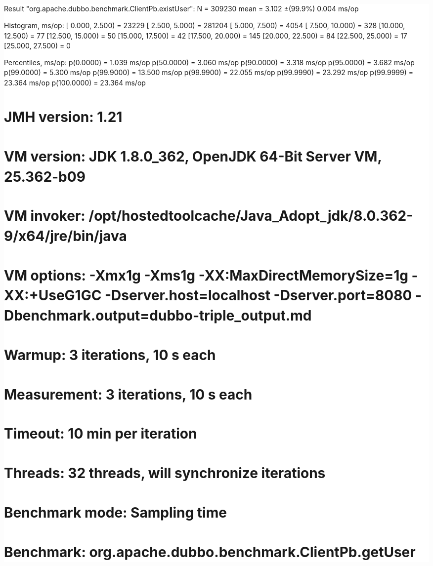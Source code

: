 

Result "org.apache.dubbo.benchmark.ClientPb.existUser":
  N = 309230
  mean =      3.102 ±(99.9%) 0.004 ms/op

  Histogram, ms/op:
    [ 0.000,  2.500) = 23229 
    [ 2.500,  5.000) = 281204 
    [ 5.000,  7.500) = 4054 
    [ 7.500, 10.000) = 328 
    [10.000, 12.500) = 77 
    [12.500, 15.000) = 50 
    [15.000, 17.500) = 42 
    [17.500, 20.000) = 145 
    [20.000, 22.500) = 84 
    [22.500, 25.000) = 17 
    [25.000, 27.500) = 0 

  Percentiles, ms/op:
      p(0.0000) =      1.039 ms/op
     p(50.0000) =      3.060 ms/op
     p(90.0000) =      3.318 ms/op
     p(95.0000) =      3.682 ms/op
     p(99.0000) =      5.300 ms/op
     p(99.9000) =     13.500 ms/op
     p(99.9900) =     22.055 ms/op
     p(99.9990) =     23.292 ms/op
     p(99.9999) =     23.364 ms/op
    p(100.0000) =     23.364 ms/op


# JMH version: 1.21
# VM version: JDK 1.8.0_362, OpenJDK 64-Bit Server VM, 25.362-b09
# VM invoker: /opt/hostedtoolcache/Java_Adopt_jdk/8.0.362-9/x64/jre/bin/java
# VM options: -Xmx1g -Xms1g -XX:MaxDirectMemorySize=1g -XX:+UseG1GC -Dserver.host=localhost -Dserver.port=8080 -Dbenchmark.output=dubbo-triple_output.md
# Warmup: 3 iterations, 10 s each
# Measurement: 3 iterations, 10 s each
# Timeout: 10 min per iteration
# Threads: 32 threads, will synchronize iterations
# Benchmark mode: Sampling time
# Benchmark: org.apache.dubbo.benchmark.ClientPb.getUser
